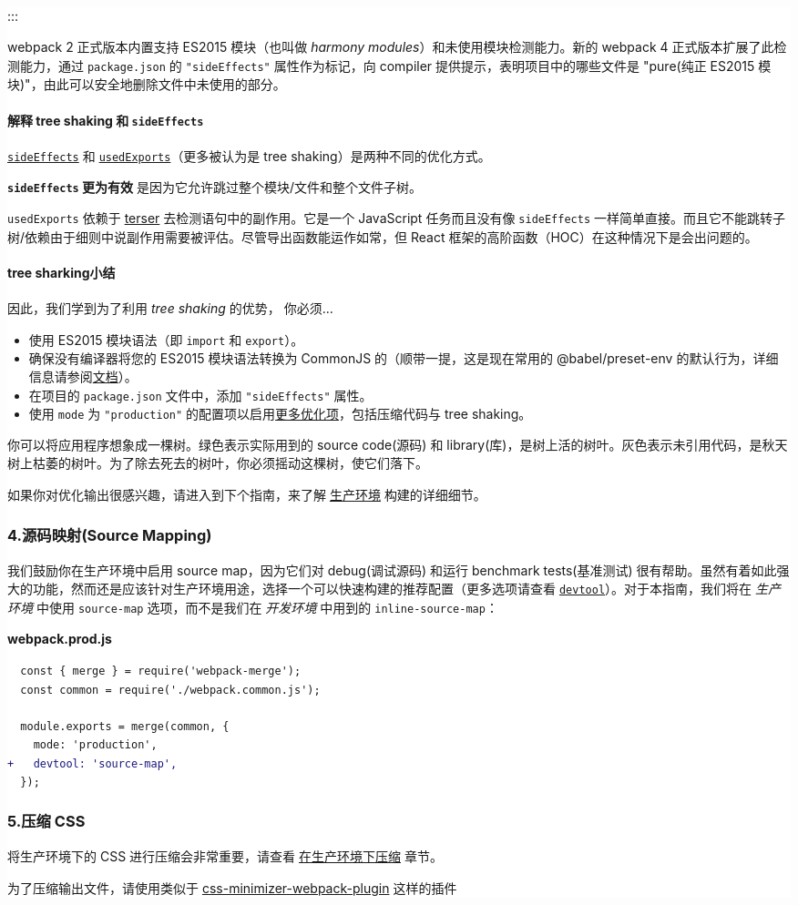 :::

webpack 2 正式版本内置支持 ES2015 模块（也叫做 *harmony modules*）和未使用模块检测能力。新的 webpack 4 正式版本扩展了此检测能力，通过 `package.json` 的 `"sideEffects"` 属性作为标记，向 compiler 提供提示，表明项目中的哪些文件是 "pure(纯正 ES2015 模块)"，由此可以安全地删除文件中未使用的部分。

#### 解释 tree shaking 和 `sideEffects` 

[`sideEffects`](https://webpack.docschina.org/configuration/optimization/#optimizationsideeffects) 和 [`usedExports`](https://webpack.docschina.org/configuration/optimization/#optimizationusedexports)（更多被认为是 tree shaking）是两种不同的优化方式。

**`sideEffects` 更为有效** 是因为它允许跳过整个模块/文件和整个文件子树。

`usedExports` 依赖于 [terser](https://github.com/terser-js/terser) 去检测语句中的副作用。它是一个 JavaScript 任务而且没有像 `sideEffects` 一样简单直接。而且它不能跳转子树/依赖由于细则中说副作用需要被评估。尽管导出函数能运作如常，但 React 框架的高阶函数（HOC）在这种情况下是会出问题的。

#### tree sharking小结 

因此，我们学到为了利用 *tree shaking* 的优势， 你必须...

- 使用 ES2015 模块语法（即 `import` 和 `export`）。
- 确保没有编译器将您的 ES2015 模块语法转换为 CommonJS 的（顺带一提，这是现在常用的 @babel/preset-env 的默认行为，详细信息请参阅[文档](https://babeljs.io/docs/en/babel-preset-env#modules)）。
- 在项目的 `package.json` 文件中，添加 `"sideEffects"` 属性。
- 使用 `mode` 为 `"production"` 的配置项以启用[更多优化项](https://webpack.docschina.org/concepts/mode/#usage)，包括压缩代码与 tree shaking。

你可以将应用程序想象成一棵树。绿色表示实际用到的 source code(源码) 和 library(库)，是树上活的树叶。灰色表示未引用代码，是秋天树上枯萎的树叶。为了除去死去的树叶，你必须摇动这棵树，使它们落下。

如果你对优化输出很感兴趣，请进入到下个指南，来了解 [生产环境](https://webpack.docschina.org/guides/production) 构建的详细细节。

### 4.源码映射(Source Mapping)

我们鼓励你在生产环境中启用 source map，因为它们对 debug(调试源码) 和运行 benchmark tests(基准测试) 很有帮助。虽然有着如此强大的功能，然而还是应该针对生产环境用途，选择一个可以快速构建的推荐配置（更多选项请查看 [`devtool`](https://webpack.docschina.org/configuration/devtool)）。对于本指南，我们将在 *生产环境* 中使用 `source-map` 选项，而不是我们在 *开发环境* 中用到的 `inline-source-map`：

**webpack.prod.js**

```diff
  const { merge } = require('webpack-merge');
  const common = require('./webpack.common.js');

  module.exports = merge(common, {
    mode: 'production',
+   devtool: 'source-map',
  });
```

### 5.压缩 CSS

将生产环境下的 CSS 进行压缩会非常重要，请查看 [在生产环境下压缩](https://webpack.docschina.org/plugins/mini-css-extract-plugin/#minimizing-for-production) 章节。

为了压缩输出文件，请使用类似于 [css-minimizer-webpack-plugin](https://webpack.docschina.org/plugins/css-minimizer-webpack-plugin/) 这样的插件
